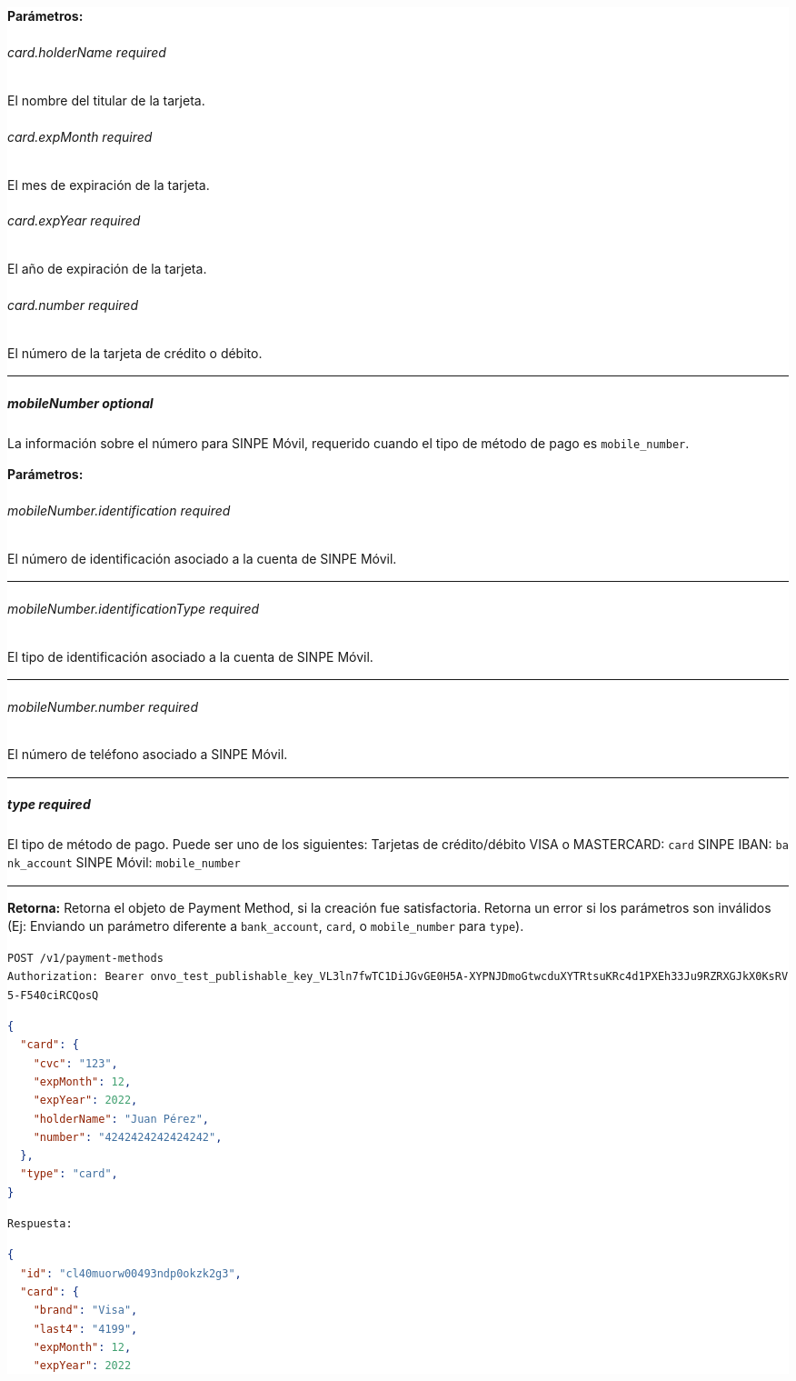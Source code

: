 **Parámetros:**
###### card.holderName _required_
El nombre del titular de la tarjeta.
###### card.expMonth _required_
El mes de expiración de la tarjeta.
###### card.expYear _required_
El año de expiración de la tarjeta.
###### card.number _required_
El número de la tarjeta de crédito o débito.

___

##### mobileNumber _optional_
La información sobre el número para SINPE Móvil, requerido cuando el tipo de método de pago es `mobile_number`.

**Parámetros:**
###### mobileNumber.identification _required_
El número de identificación asociado a la cuenta de SINPE Móvil. 
___
###### mobileNumber.identificationType _required_
El tipo de identificación asociado a la cuenta de SINPE Móvil. 
___
###### mobileNumber.number _required_
El número de teléfono asociado a SINPE Móvil.
___
##### type _required_
El tipo de método de pago. Puede ser uno de los siguientes:
Tarjetas de crédito/débito VISA o MASTERCARD: `card`
SINPE IBAN: `bank_account`
SINPE Móvil: `mobile_number`
___

**Retorna:**
Retorna el objeto de Payment Method, si la creación fue satisfactoria. Retorna un error si los parámetros son inválidos (Ej: Enviando un parámetro diferente a `bank_account`, `card`,  o `mobile_number` para `type`).

```
POST /v1/payment-methods
Authorization: Bearer onvo_test_publishable_key_VL3ln7fwTC1DiJGvGE0H5A-XYPNJDmoGtwcduXYTRtsuKRc4d1PXEh33Ju9RZRXGJkX0KsRV5-F540ciRCQosQ
```
```json 
{ 
  "card": {
    "cvc": "123",
    "expMonth": 12,
    "expYear": 2022,
    "holderName": "Juan Pérez",
    "number": "4242424242424242",
  },
  "type": "card",
}
```
`Respuesta:`
```json 
{
  "id": "cl40muorw00493ndp0okzk2g3",
  "card": {
    "brand": "Visa",
    "last4": "4199",
    "expMonth": 12,
    "expYear": 2022
```